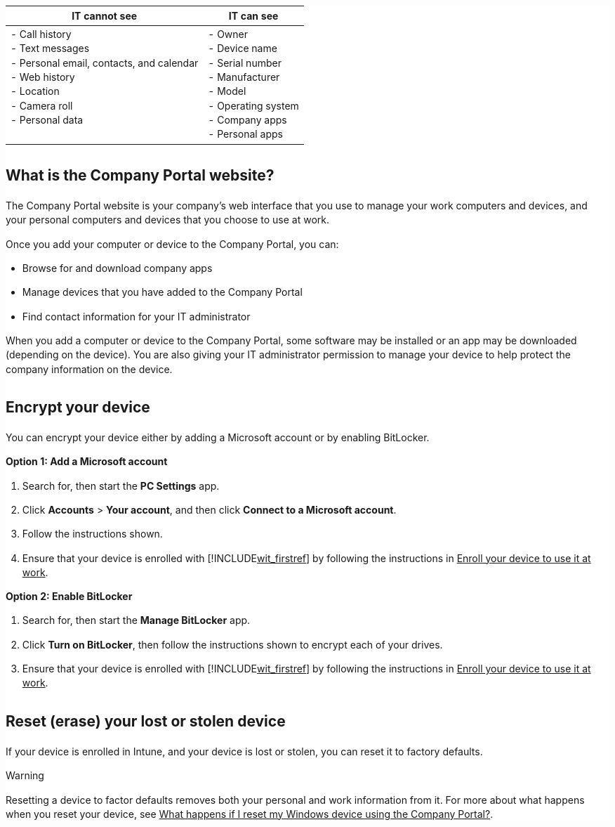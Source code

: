 |IT cannot see|IT can see|
|-----------------|--------------|
|-   Call history<br />-   Text messages<br />-   Personal email, contacts, and calendar<br />-   Web history<br />-   Location<br />-   Camera roll<br />-   Personal data|-   Owner<br />-   Device name<br />-   Serial number<br />-   Manufacturer<br />-   Model<br />-   Operating system<br />-   Company apps<br />-   Personal apps|

## <a name="BKMK_win_whatis_cp_website"></a>What is the Company Portal website?
The Company Portal website is your company’s web interface that you use to  manage your work computers and devices, and your personal computers and devices that you choose to use at work.

Once you add your computer or device to the Company Portal, you can:

-   Browse for and download company apps

-   Manage devices that you have added to the Company Portal

-   Find contact information for your IT administrator

When you add a computer or device to the Company Portal, some software may be installed or an app may be downloaded (depending on the device). You are also giving your IT administrator permission to manage your device to help protect the company information on the device.

## <a name="BKMK_win_encrypt_device"></a>Encrypt your device
You can encrypt your device either by adding a Microsoft account or by enabling BitLocker.

**Option 1: Add a Microsoft account**

1.  Search for, then start the **PC Settings** app.

2.  Click **Accounts** &gt; **Your account**, and then click **Connect to a Microsoft account**.

3.  Follow the instructions shown.

4.  Ensure that your device is enrolled with [!INCLUDE[wit_firstref](../Token/wit_firstref_md.md)] by following the instructions in [Enroll your device to use it at work](http://go.microsoft.com/fwlink/?LinkId=519071).

**Option 2: Enable BitLocker**

1.  Search for, then start the **Manage BitLocker** app.

2.  Click **Turn on BitLocker**, then follow the instructions shown to encrypt each of your drives.

3.  Ensure that your device is enrolled with [!INCLUDE[wit_firstref](../Token/wit_firstref_md.md)] by following the instructions in [Enroll your device to use it at work](http://go.microsoft.com/fwlink/?LinkId=519071).

## <a name="BKMK_win_erase_lost_device"></a>Reset (erase) your lost or stolen device
If your device is enrolled in Intune, and your device is lost or stolen, you can reset it to factory defaults.

> [!WARNING]
> Resetting a device to factor defaults removes both your personal and work information from it. For more about what happens when you reset your device, see [What happens if I reset my Windows device using the Company Portal?](#BKMK).
